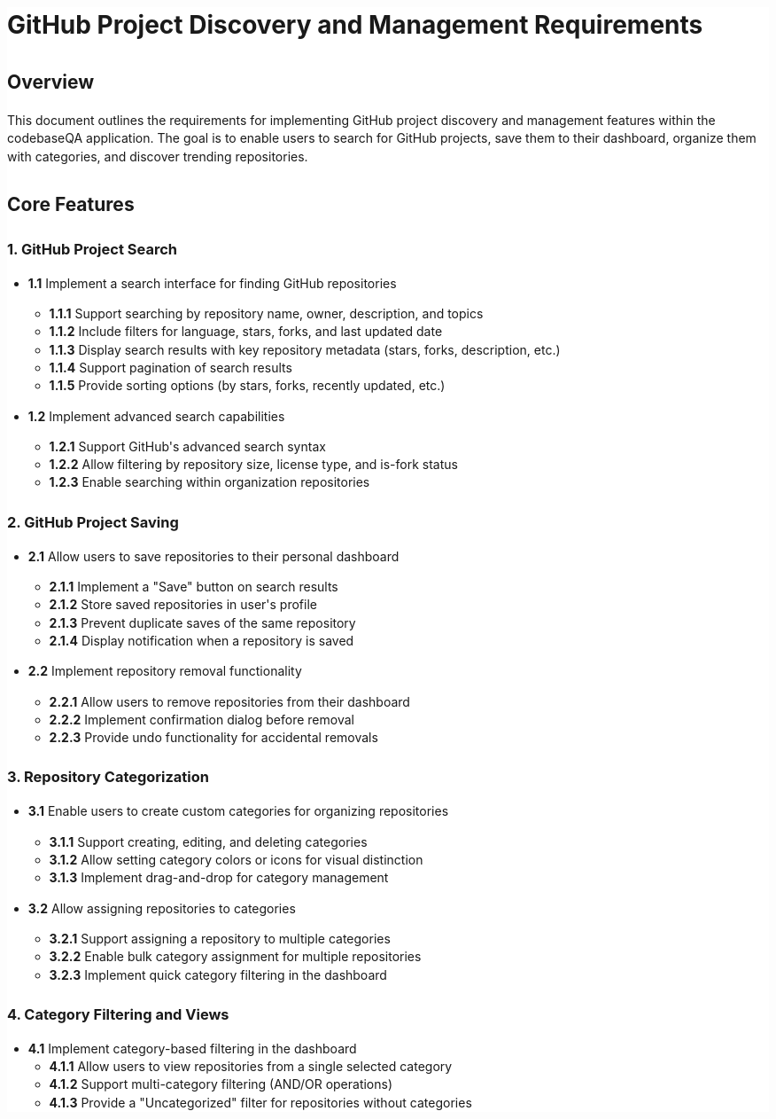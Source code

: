 # GitHub Project Discovery and Management Requirements

## Overview
This document outlines the requirements for implementing GitHub project discovery and management features within the codebaseQA application. The goal is to enable users to search for GitHub projects, save them to their dashboard, organize them with categories, and discover trending repositories.

## Core Features

### 1. GitHub Project Search
- **1.1** Implement a search interface for finding GitHub repositories
  - **1.1.1** Support searching by repository name, owner, description, and topics
  - **1.1.2** Include filters for language, stars, forks, and last updated date
  - **1.1.3** Display search results with key repository metadata (stars, forks, description, etc.)
  - **1.1.4** Support pagination of search results
  - **1.1.5** Provide sorting options (by stars, forks, recently updated, etc.)

- **1.2** Implement advanced search capabilities
  - **1.2.1** Support GitHub's advanced search syntax
  - **1.2.2** Allow filtering by repository size, license type, and is-fork status
  - **1.2.3** Enable searching within organization repositories

### 2. GitHub Project Saving
- **2.1** Allow users to save repositories to their personal dashboard
  - **2.1.1** Implement a "Save" button on search results
  - **2.1.2** Store saved repositories in user's profile
  - **2.1.3** Prevent duplicate saves of the same repository
  - **2.1.4** Display notification when a repository is saved

- **2.2** Implement repository removal functionality
  - **2.2.1** Allow users to remove repositories from their dashboard
  - **2.2.2** Implement confirmation dialog before removal
  - **2.2.3** Provide undo functionality for accidental removals

### 3. Repository Categorization
- **3.1** Enable users to create custom categories for organizing repositories
  - **3.1.1** Support creating, editing, and deleting categories
  - **3.1.2** Allow setting category colors or icons for visual distinction
  - **3.1.3** Implement drag-and-drop for category management

- **3.2** Allow assigning repositories to categories
  - **3.2.1** Support assigning a repository to multiple categories
  - **3.2.2** Enable bulk category assignment for multiple repositories
  - **3.2.3** Implement quick category filtering in the dashboard

### 4. Category Filtering and Views
- **4.1** Implement category-based filtering in the dashboard
  - **4.1.1** Allow users to view repositories from a single selected category
  - **4.1.2** Support multi-category filtering (AND/OR operations)
  - **4.1.3** Provide a "Uncategorized" filter for repositories without categories
